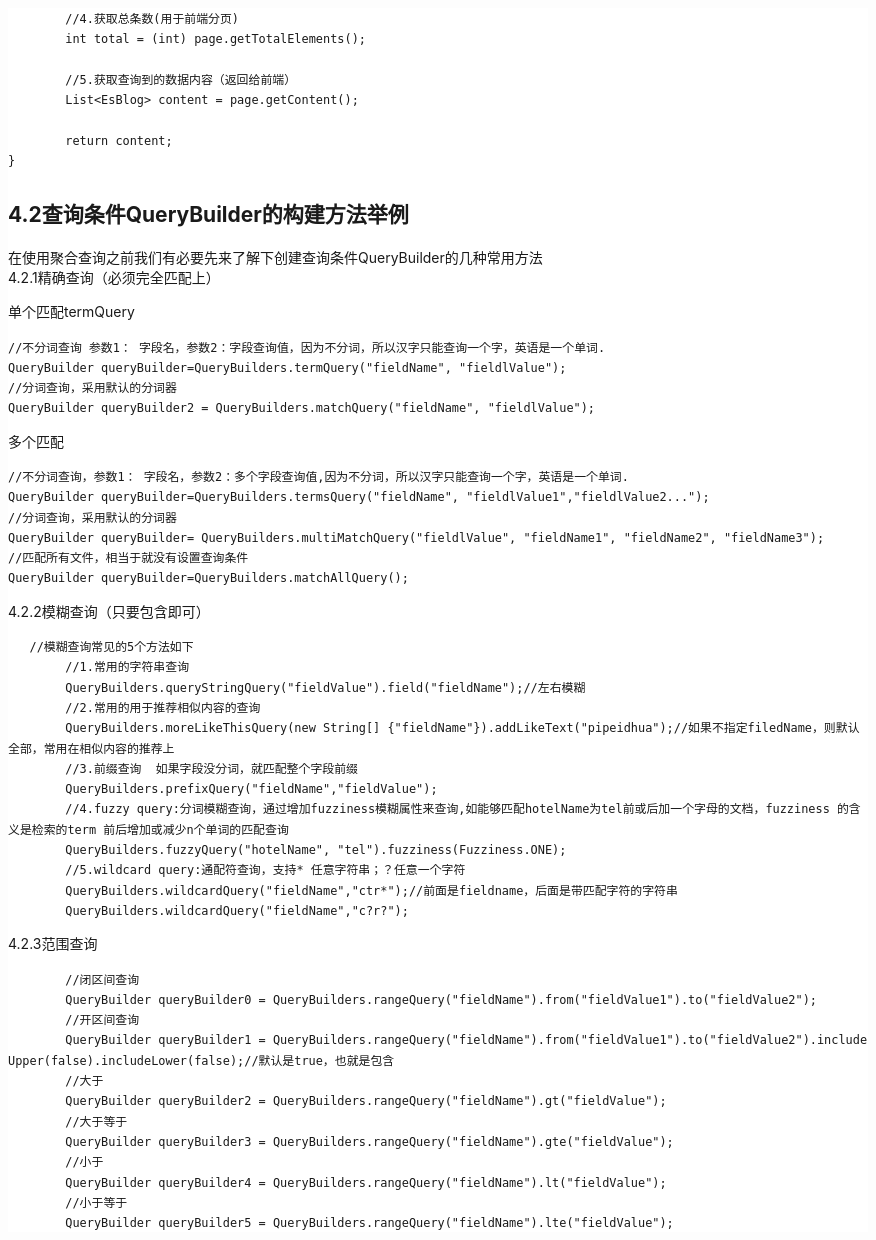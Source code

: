             //4.获取总条数(用于前端分页)  
            int total = (int) page.getTotalElements();  
     
            //5.获取查询到的数据内容（返回给前端）  
            List<EsBlog> content = page.getContent();  
     
            return content;  
    }  

## 4.2查询条件QueryBuilder的构建方法举例  

在使用聚合查询之前我们有必要先来了解下创建查询条件QueryBuilder的几种常用方法  
4.2.1精确查询（必须完全匹配上）  

单个匹配termQuery  

    //不分词查询 参数1： 字段名，参数2：字段查询值，因为不分词，所以汉字只能查询一个字，英语是一个单词.  
    QueryBuilder queryBuilder=QueryBuilders.termQuery("fieldName", "fieldlValue");  
    //分词查询，采用默认的分词器  
    QueryBuilder queryBuilder2 = QueryBuilders.matchQuery("fieldName", "fieldlValue");  

多个匹配  

    //不分词查询，参数1： 字段名，参数2：多个字段查询值,因为不分词，所以汉字只能查询一个字，英语是一个单词.  
    QueryBuilder queryBuilder=QueryBuilders.termsQuery("fieldName", "fieldlValue1","fieldlValue2...");  
    //分词查询，采用默认的分词器  
    QueryBuilder queryBuilder= QueryBuilders.multiMatchQuery("fieldlValue", "fieldName1", "fieldName2", "fieldName3");  
    //匹配所有文件，相当于就没有设置查询条件  
    QueryBuilder queryBuilder=QueryBuilders.matchAllQuery();  

4.2.2模糊查询（只要包含即可）  

       //模糊查询常见的5个方法如下  
            //1.常用的字符串查询  
            QueryBuilders.queryStringQuery("fieldValue").field("fieldName");//左右模糊  
            //2.常用的用于推荐相似内容的查询  
            QueryBuilders.moreLikeThisQuery(new String[] {"fieldName"}).addLikeText("pipeidhua");//如果不指定filedName，则默认全部，常用在相似内容的推荐上  
            //3.前缀查询  如果字段没分词，就匹配整个字段前缀  
            QueryBuilders.prefixQuery("fieldName","fieldValue");  
            //4.fuzzy query:分词模糊查询，通过增加fuzziness模糊属性来查询,如能够匹配hotelName为tel前或后加一个字母的文档，fuzziness 的含义是检索的term 前后增加或减少n个单词的匹配查询  
            QueryBuilders.fuzzyQuery("hotelName", "tel").fuzziness(Fuzziness.ONE);  
            //5.wildcard query:通配符查询，支持* 任意字符串；？任意一个字符  
            QueryBuilders.wildcardQuery("fieldName","ctr*");//前面是fieldname，后面是带匹配字符的字符串  
            QueryBuilders.wildcardQuery("fieldName","c?r?");  

4.2.3范围查询  

            //闭区间查询  
            QueryBuilder queryBuilder0 = QueryBuilders.rangeQuery("fieldName").from("fieldValue1").to("fieldValue2");  
            //开区间查询  
            QueryBuilder queryBuilder1 = QueryBuilders.rangeQuery("fieldName").from("fieldValue1").to("fieldValue2").includeUpper(false).includeLower(false);//默认是true，也就是包含  
            //大于  
            QueryBuilder queryBuilder2 = QueryBuilders.rangeQuery("fieldName").gt("fieldValue");    
            //大于等于  
            QueryBuilder queryBuilder3 = QueryBuilders.rangeQuery("fieldName").gte("fieldValue");  
            //小于  
            QueryBuilder queryBuilder4 = QueryBuilders.rangeQuery("fieldName").lt("fieldValue");  
            //小于等于  
            QueryBuilder queryBuilder5 = QueryBuilders.rangeQuery("fieldName").lte("fieldValue");  
